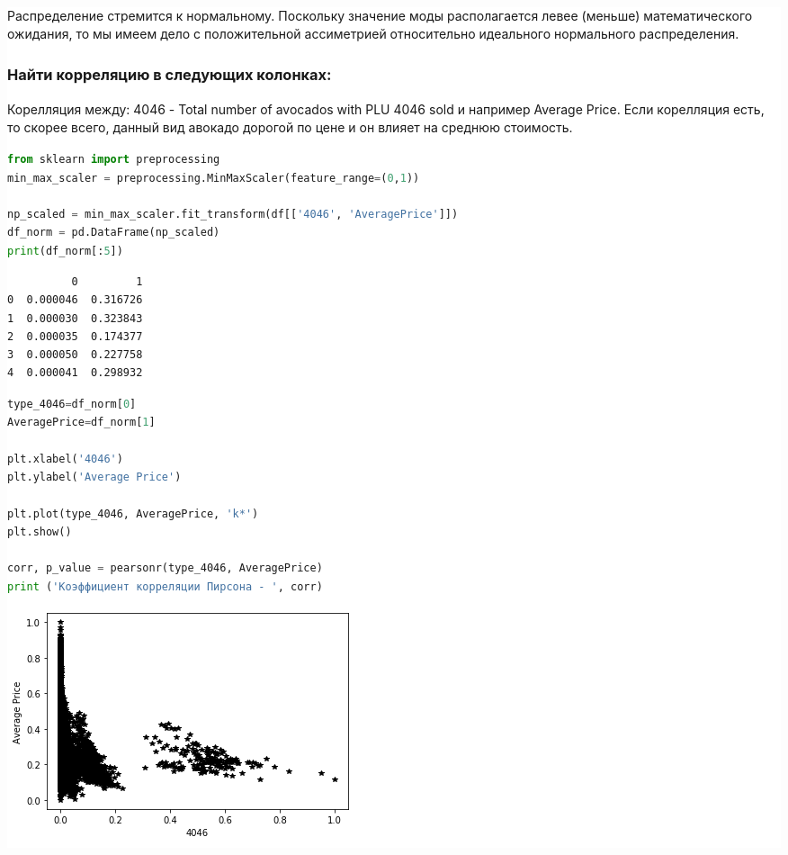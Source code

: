 
Распределение стремится к нормальному. Поскольку значение моды располагается левее (меньше) математического ожидания, то мы имеем дело с положительной ассиметрией относительно идеального нормального распределения. 

### Найти корреляцию в следующих колонках:

Корелляция между: 4046 - Total number of avocados with PLU 4046 sold  и например Average Price. Если корелляция есть, то скорее всего, данный вид авокадо дорогой по цене и он влияет на среднюю стоимость.


```python
from sklearn import preprocessing
min_max_scaler = preprocessing.MinMaxScaler(feature_range=(0,1))

np_scaled = min_max_scaler.fit_transform(df[['4046', 'AveragePrice']])
df_norm = pd.DataFrame(np_scaled)
print(df_norm[:5])
```

              0         1
    0  0.000046  0.316726
    1  0.000030  0.323843
    2  0.000035  0.174377
    3  0.000050  0.227758
    4  0.000041  0.298932
    


```python
type_4046=df_norm[0]
AveragePrice=df_norm[1]

plt.xlabel('4046')
plt.ylabel('Average Price')

plt.plot(type_4046, AveragePrice, 'k*')
plt.show()

corr, p_value = pearsonr(type_4046, AveragePrice)
print ('Коэффициент корреляции Пирсона - ', corr)
```


![png](output_51_0.png)
